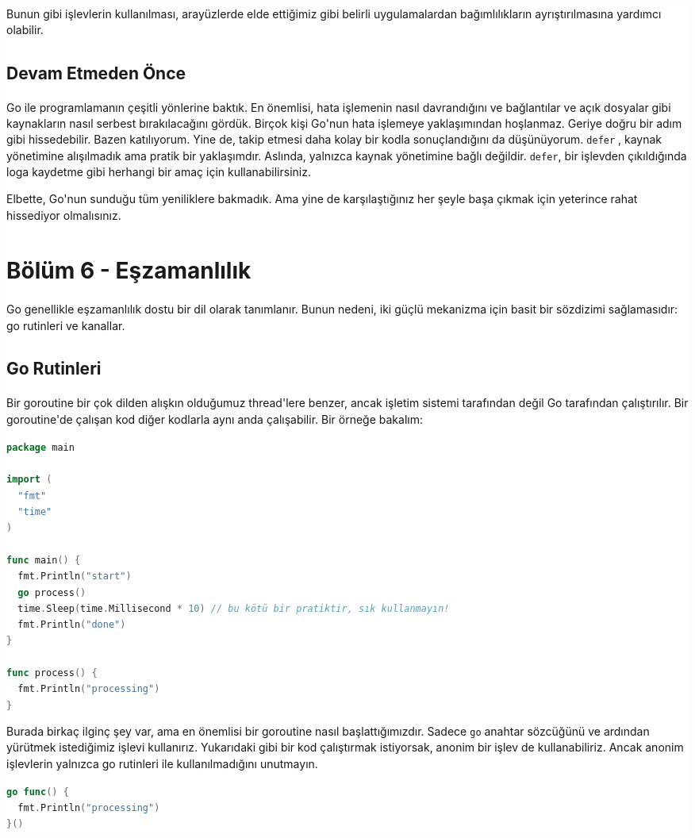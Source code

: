 Bunun gibi işlevlerin kullanılması, arayüzlerde elde ettiğimiz gibi belirli uygulamalardan bağımlılıkların ayrıştırılmasına yardımcı olabilir.

## Devam Etmeden Önce

Go ile programlamanın çeşitli yönlerine baktık. En önemlisi, hata işlemenin nasıl davrandığını ve bağlantılar ve açık dosyalar gibi kaynakların nasıl serbest bırakılacağını gördük. Birçok kişi Go'nun hata işlemeye yaklaşımından hoşlanmaz. Geriye doğru bir adım gibi hissedebilir. Bazen katılıyorum. Yine de, takip etmesi daha kolay bir kodla sonuçlandığını da düşünüyorum. `defer` , kaynak yönetimine alışılmadık ama pratik bir yaklaşımdır. Aslında, yalnızca kaynak yönetimine bağlı değildir. `defer`, bir işlevden çıkıldığında loga kaydetme gibi herhangi bir amaç için kullanabilirsiniz.

Elbette, Go'nun sunduğu tüm yeniliklere bakmadık. Ama yine de karşılaştığınız her şeyle başa çıkmak için yeterince rahat hissediyor olmalısınız.

# Bölüm 6 - Eşzamanlılık

Go genellikle eşzamanlılık dostu bir dil olarak tanımlanır. Bunun nedeni, iki güçlü mekanizma için basit bir sözdizimi sağlamasıdır: go rutinleri ve kanallar.

## Go Rutinleri

Bir goroutine bir çok dilden alışkın olduğumuz thread'lere benzer, ancak işletim sistemi tarafından değil Go tarafından çalıştırılır. Bir goroutine'de çalışan kod diğer kodlarla aynı anda çalışabilir. Bir örneğe bakalım:

```go
package main

import (
  "fmt"
  "time"
)

func main() {
  fmt.Println("start")
  go process()
  time.Sleep(time.Millisecond * 10) // bu kötü bir pratiktir, sık kullanmayın!
  fmt.Println("done")
}

func process() {
  fmt.Println("processing")
}
```

Burada birkaç ilginç şey var, ama en önemlisi bir goroutine nasıl başlattığımızdır. Sadece `go` anahtar sözcüğünü ve ardından yürütmek istediğimiz işlevi kullanırız. Yukarıdaki gibi bir kod çalıştırmak istiyorsak, anonim bir işlev de kullanabiliriz. Ancak anonim işlevlerin yalnızca go rutinleri ile kullanılmadığını unutmayın.

```go
go func() {
  fmt.Println("processing")
}()
```
